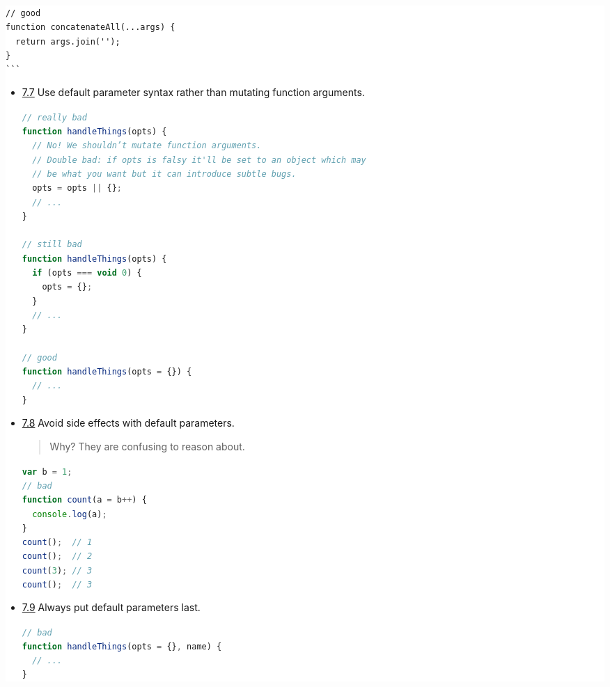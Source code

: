     // good
    function concatenateAll(...args) {
      return args.join('');
    }
    ```

  <a name="es6-default-parameters"></a><a name="7.7"></a>
  - [7.7](#es6-default-parameters) Use default parameter syntax rather than mutating function arguments.

    ```javascript
    // really bad
    function handleThings(opts) {
      // No! We shouldn’t mutate function arguments.
      // Double bad: if opts is falsy it'll be set to an object which may
      // be what you want but it can introduce subtle bugs.
      opts = opts || {};
      // ...
    }

    // still bad
    function handleThings(opts) {
      if (opts === void 0) {
        opts = {};
      }
      // ...
    }

    // good
    function handleThings(opts = {}) {
      // ...
    }
    ```

  <a name="functions--default-side-effects"></a><a name="7.8"></a>
  - [7.8](#functions--default-side-effects) Avoid side effects with default parameters.

    > Why? They are confusing to reason about.

    ```javascript
    var b = 1;
    // bad
    function count(a = b++) {
      console.log(a);
    }
    count();  // 1
    count();  // 2
    count(3); // 3
    count();  // 3
    ```

  <a name="functions--defaults-last"></a><a name="7.9"></a>
  - [7.9](#functions--defaults-last) Always put default parameters last.

    ```javascript
    // bad
    function handleThings(opts = {}, name) {
      // ...
    }

